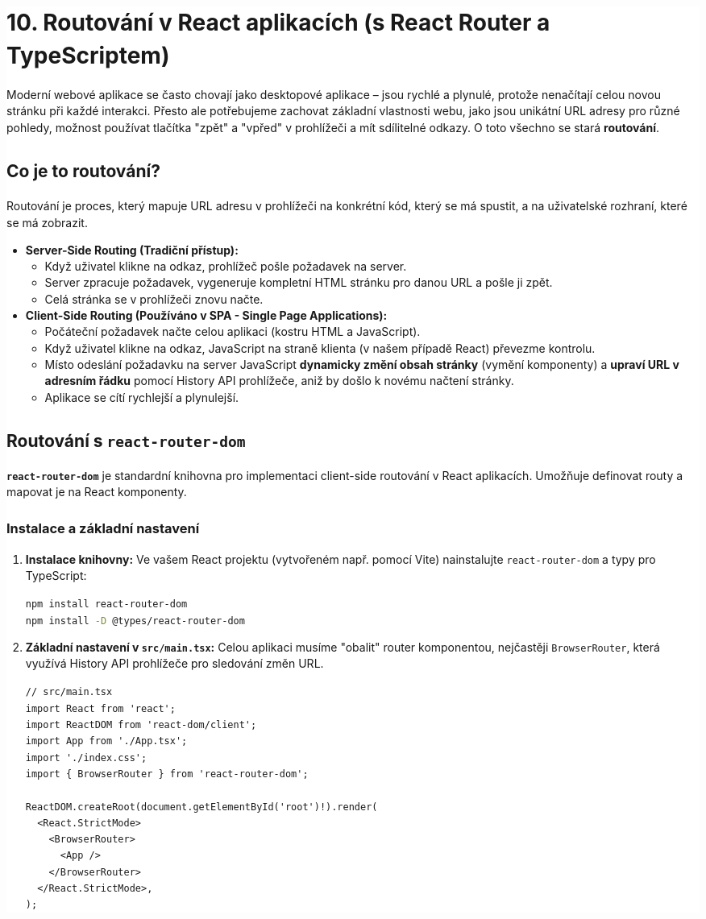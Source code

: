 # 10. Routování v React aplikacích (s React Router a TypeScriptem)

Moderní webové aplikace se často chovají jako desktopové aplikace – jsou rychlé a plynulé, protože nenačítají celou novou stránku při každé interakci. Přesto ale potřebujeme zachovat základní vlastnosti webu, jako jsou unikátní URL adresy pro různé pohledy, možnost používat tlačítka "zpět" a "vpřed" v prohlížeči a mít sdílitelné odkazy. O toto všechno se stará **routování**.

## Co je to routování?

Routování je proces, který mapuje URL adresu v prohlížeči na konkrétní kód, který se má spustit, a na uživatelské rozhraní, které se má zobrazit.

* **Server-Side Routing (Tradiční přístup):**
    * Když uživatel klikne na odkaz, prohlížeč pošle požadavek na server.
    * Server zpracuje požadavek, vygeneruje kompletní HTML stránku pro danou URL a pošle ji zpět.
    * Celá stránka se v prohlížeči znovu načte.
* **Client-Side Routing (Používáno v SPA - Single Page Applications):**
    * Počáteční požadavek načte celou aplikaci (kostru HTML a JavaScript).
    * Když uživatel klikne na odkaz, JavaScript na straně klienta (v našem případě React) převezme kontrolu.
    * Místo odeslání požadavku na server JavaScript **dynamicky změní obsah stránky** (vymění komponenty) a **upraví URL v adresním řádku** pomocí History API prohlížeče, aniž by došlo k novému načtení stránky.
    * Aplikace se cítí rychlejší a plynulejší.

## Routování s `react-router-dom`

**`react-router-dom`** je standardní knihovna pro implementaci client-side routování v React aplikacích. Umožňuje definovat routy a mapovat je na React komponenty.

### Instalace a základní nastavení

1.  **Instalace knihovny:** Ve vašem React projektu (vytvořeném např. pomocí Vite) nainstalujte `react-router-dom` a typy pro TypeScript:
    ```bash
    npm install react-router-dom
    npm install -D @types/react-router-dom
    ```
2.  **Základní nastavení v `src/main.tsx`:**
    Celou aplikaci musíme "obalit" router komponentou, nejčastěji `BrowserRouter`, která využívá History API prohlížeče pro sledování změn URL.
    ```tsx
    // src/main.tsx
    import React from 'react';
    import ReactDOM from 'react-dom/client';
    import App from './App.tsx';
    import './index.css';
    import { BrowserRouter } from 'react-router-dom';

    ReactDOM.createRoot(document.getElementById('root')!).render(
      <React.StrictMode>
        <BrowserRouter>
          <App />
        </BrowserRouter>
      </React.StrictMode>,
    );
    ```
